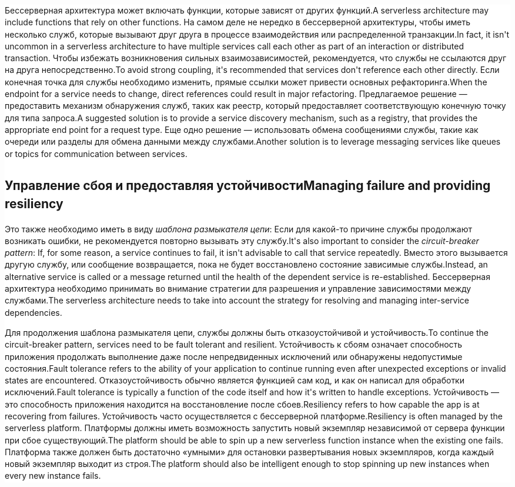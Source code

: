 <span data-ttu-id="be8b8-181">Бессерверная архитектура может включать функции, которые зависят от других функций.</span><span class="sxs-lookup"><span data-stu-id="be8b8-181">A serverless architecture may include functions that rely on other functions.</span></span> <span data-ttu-id="be8b8-182">На самом деле не нередко в бессерверной архитектуры, чтобы иметь несколько служб, которые вызывают друг друга в процессе взаимодействия или распределенной транзакции.</span><span class="sxs-lookup"><span data-stu-id="be8b8-182">In fact, it isn't uncommon in a serverless architecture to have multiple services call each other as part of an interaction or distributed transaction.</span></span> <span data-ttu-id="be8b8-183">Чтобы избежать возникновения сильных взаимозависимостей, рекомендуется, что службы не ссылаются друг на друга непосредственно.</span><span class="sxs-lookup"><span data-stu-id="be8b8-183">To avoid strong coupling, it's recommended that services don't reference each other directly.</span></span> <span data-ttu-id="be8b8-184">Если конечная точка для службы необходимо изменить, прямые ссылки может привести основных рефакторинга.</span><span class="sxs-lookup"><span data-stu-id="be8b8-184">When the endpoint for a service needs to change, direct references could result in major refactoring.</span></span> <span data-ttu-id="be8b8-185">Предлагаемое решение — предоставить механизм обнаружения служб, таких как реестр, который предоставляет соответствующую конечную точку для типа запроса.</span><span class="sxs-lookup"><span data-stu-id="be8b8-185">A suggested solution is to provide a service discovery mechanism, such as a registry, that provides the appropriate end point for a request type.</span></span> <span data-ttu-id="be8b8-186">Еще одно решение — использовать обмена сообщениями службы, такие как очереди или разделы для обмена данными между службами.</span><span class="sxs-lookup"><span data-stu-id="be8b8-186">Another solution is to leverage messaging services like queues or topics for communication between services.</span></span>

## <a name="managing-failure-and-providing-resiliency"></a><span data-ttu-id="be8b8-187">Управление сбоя и предоставляя устойчивости</span><span class="sxs-lookup"><span data-stu-id="be8b8-187">Managing failure and providing resiliency</span></span>

<span data-ttu-id="be8b8-188">Это также необходимо иметь в виду *шаблона размыкателя цепи*: Если для какой-то причине службы продолжают возникать ошибки, не рекомендуется повторно вызывать эту службу.</span><span class="sxs-lookup"><span data-stu-id="be8b8-188">It's also important to consider the *circuit-breaker pattern*: If, for some reason, a service continues to fail, it isn't advisable to call that service repeatedly.</span></span> <span data-ttu-id="be8b8-189">Вместо этого вызывается другую службу, или сообщение возвращается, пока не будет восстановлено состояние зависимые службы.</span><span class="sxs-lookup"><span data-stu-id="be8b8-189">Instead, an alternative service is called or a message returned until the health of the dependent service is re-established.</span></span> <span data-ttu-id="be8b8-190">Бессерверная архитектура необходимо принимать во внимание стратегии для разрешения и управление зависимостями между службами.</span><span class="sxs-lookup"><span data-stu-id="be8b8-190">The serverless architecture needs to take into account the strategy for resolving and managing inter-service dependencies.</span></span>

<span data-ttu-id="be8b8-191">Для продолжения шаблона размыкателя цепи, службы должны быть отказоустойчивой и устойчивость.</span><span class="sxs-lookup"><span data-stu-id="be8b8-191">To continue the circuit-breaker pattern, services need to be fault tolerant and resilient.</span></span> <span data-ttu-id="be8b8-192">Устойчивость к сбоям означает способность приложения продолжать выполнение даже после непредвиденных исключений или обнаружены недопустимые состояния.</span><span class="sxs-lookup"><span data-stu-id="be8b8-192">Fault tolerance refers to the ability of your application to continue running even after unexpected exceptions or invalid states are encountered.</span></span> <span data-ttu-id="be8b8-193">Отказоустойчивость обычно является функцией сам код, и как он написал для обработки исключений.</span><span class="sxs-lookup"><span data-stu-id="be8b8-193">Fault tolerance is typically a function of the code itself and how it's written to handle exceptions.</span></span> <span data-ttu-id="be8b8-194">Устойчивость — это способность приложения находится на восстановление после сбоев.</span><span class="sxs-lookup"><span data-stu-id="be8b8-194">Resiliency refers to how capable the app is at recovering from failures.</span></span> <span data-ttu-id="be8b8-195">Устойчивость часто осуществляется с бессерверной платформе.</span><span class="sxs-lookup"><span data-stu-id="be8b8-195">Resiliency is often managed by the serverless platform.</span></span> <span data-ttu-id="be8b8-196">Платформы должны иметь возможность запустить новый экземпляр независимой от сервера функции при сбое существующий.</span><span class="sxs-lookup"><span data-stu-id="be8b8-196">The platform should be able to spin up a new serverless function instance when the existing one fails.</span></span> <span data-ttu-id="be8b8-197">Платформа также должен быть достаточно «умными» для остановки развертывания новых экземпляров, когда каждый новый экземпляр выходит из строя.</span><span class="sxs-lookup"><span data-stu-id="be8b8-197">The platform should also be intelligent enough to stop spinning up new instances when every new instance fails.</span></span>

